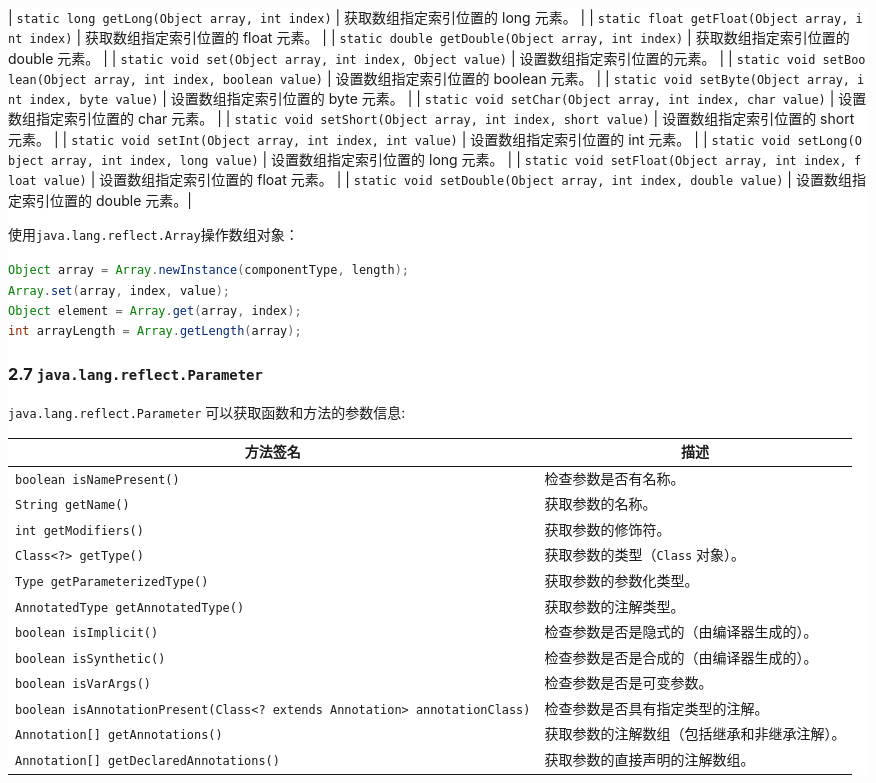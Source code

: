 | `static long getLong(Object array, int index)`    | 获取数组指定索引位置的 long 元素。          |
| `static float getFloat(Object array, int index)`  | 获取数组指定索引位置的 float 元素。         |
| `static double getDouble(Object array, int index)` | 获取数组指定索引位置的 double 元素。        |
| `static void set(Object array, int index, Object value)` | 设置数组指定索引位置的元素。               |
| `static void setBoolean(Object array, int index, boolean value)` | 设置数组指定索引位置的 boolean 元素。  |
| `static void setByte(Object array, int index, byte value)`    | 设置数组指定索引位置的 byte 元素。     |
| `static void setChar(Object array, int index, char value)`    | 设置数组指定索引位置的 char 元素。     |
| `static void setShort(Object array, int index, short value)`  | 设置数组指定索引位置的 short 元素。   |
| `static void setInt(Object array, int index, int value)`      | 设置数组指定索引位置的 int 元素。     |
| `static void setLong(Object array, int index, long value)`    | 设置数组指定索引位置的 long 元素。   |
| `static void setFloat(Object array, int index, float value)`  | 设置数组指定索引位置的 float 元素。 |
| `static void setDouble(Object array, int index, double value)` | 设置数组指定索引位置的 double 元素。|

使用`java.lang.reflect.Array`操作数组对象：

```java
Object array = Array.newInstance(componentType, length);
Array.set(array, index, value);
Object element = Array.get(array, index);
int arrayLength = Array.getLength(array);
```

### 2.7 `java.lang.reflect.Parameter`
`java.lang.reflect.Parameter` 可以获取函数和方法的参数信息:


| 方法签名                                    | 描述                                       |
|------------------------------------------|------------------------------------------|
| `boolean isNamePresent()`                 | 检查参数是否有名称。                       |
| `String getName()`                       | 获取参数的名称。                          |
| `int getModifiers()`                     | 获取参数的修饰符。                        |
| `Class<?> getType()`                     | 获取参数的类型（`Class` 对象）。             |
| `Type getParameterizedType()`             | 获取参数的参数化类型。                    |
| `AnnotatedType getAnnotatedType()`       | 获取参数的注解类型。                      |
| `boolean isImplicit()`                   | 检查参数是否是隐式的（由编译器生成的）。       |
| `boolean isSynthetic()`                  | 检查参数是否是合成的（由编译器生成的）。       |
| `boolean isVarArgs()`                    | 检查参数是否是可变参数。                   |
| `boolean isAnnotationPresent(Class<? extends Annotation> annotationClass)` | 检查参数是否具有指定类型的注解。  |
| `Annotation[] getAnnotations()`          | 获取参数的注解数组（包括继承和非继承注解）。     |
| `Annotation[] getDeclaredAnnotations()`  | 获取参数的直接声明的注解数组。               |
